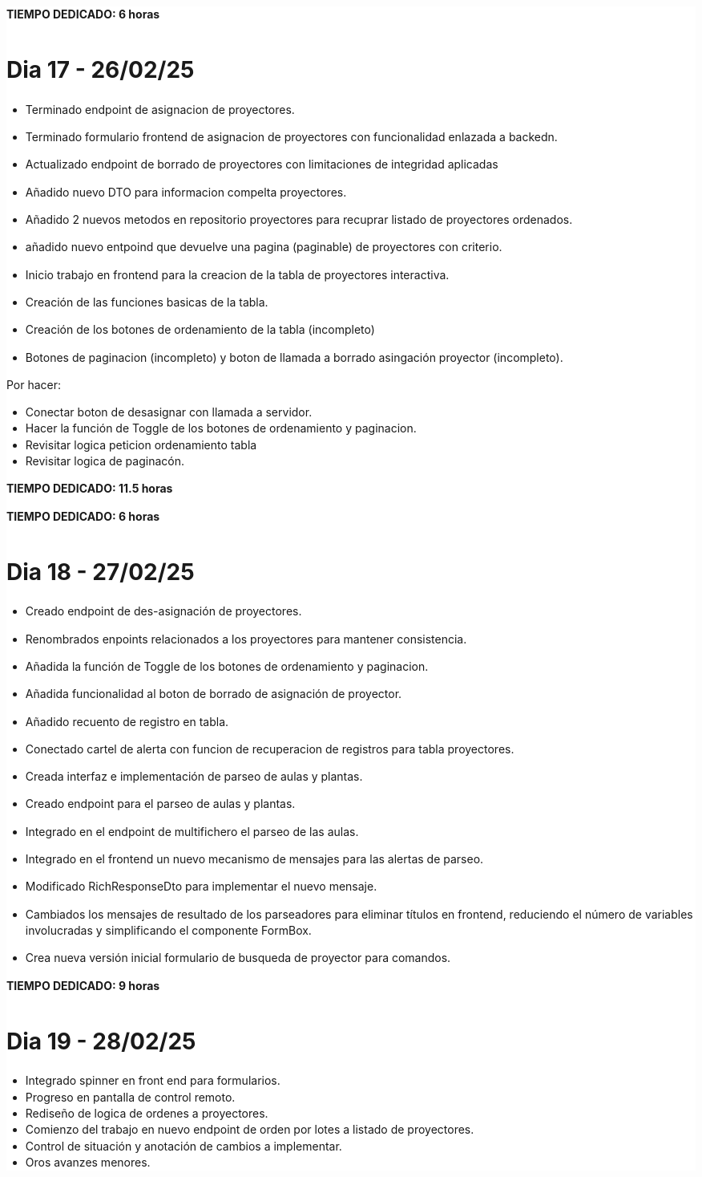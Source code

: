 **TIEMPO DEDICADO: 6 horas**

# Dia 17 - 26/02/25    
- Terminado endpoint de asignacion de proyectores.
- Terminado formulario frontend de asignacion de proyectores con funcionalidad enlazada a backedn.
- Actualizado endpoint de borrado de proyectores con limitaciones de integridad aplicadas
- Añadido nuevo DTO para informacion compelta proyectores.
- Añadido 2 nuevos metodos en repositorio proyectores para recuprar listado de proyectores ordenados.
- añadido nuevo entpoind que devuelve una pagina (paginable) de proyectores con criterio.
- Inicio trabajo en frontend para la creacion de la tabla de proyectores interactiva.

- Creación de las funciones basicas de la tabla.
- Creación de los botones de ordenamiento de la tabla (incompleto)
- Botones de paginacion (incompleto) y boton de llamada a borrado asingación proyector (incompleto).

Por hacer:
- Conectar boton de desasignar con llamada a servidor.
- Hacer la función de Toggle de los botones de ordenamiento y paginacion.
- Revisitar logica peticion ordenamiento tabla
- Revisitar logica de paginacón.

**TIEMPO DEDICADO: 11.5 horas**

    
**TIEMPO DEDICADO: 6 horas**

# Dia 18 - 27/02/25    
- Creado endpoint de des-asignación de proyectores.
- Renombrados enpoints relacionados a los proyectores para mantener consistencia.
- Añadida la función de Toggle de los botones de ordenamiento y paginacion.
- Añadida funcionalidad al boton de borrado de asignación de proyector.
- Añadido recuento de registro en tabla.
- Conectado cartel de alerta con funcion de recuperacion de registros para tabla proyectores. 

- Creada interfaz e implementación de parseo de aulas y plantas.
- Creado endpoint para el parseo de aulas y plantas.
- Integrado en el endpoint de multifichero el parseo de las aulas.
- Integrado en el frontend un nuevo mecanismo de mensajes para las alertas de parseo.
- Modificado RichResponseDto para implementar el nuevo mensaje.
- Cambiados los mensajes de resultado de los parseadores para eliminar títulos en frontend, reduciendo el número de variables involucradas y simplificando el componente FormBox.
- Crea nueva versión inicial formulario de busqueda de proyector para comandos.

**TIEMPO DEDICADO: 9 horas**


# Dia 19 - 28/02/25    
- Integrado spinner en front end para formularios.
- Progreso en pantalla de control remoto.
- Rediseño de logica de ordenes a proyectores.
- Comienzo del trabajo en nuevo endpoint de orden por lotes a listado de proyectores.
- Control de situación y anotación de cambios a implementar.
- Oros avanzes menores. 
 